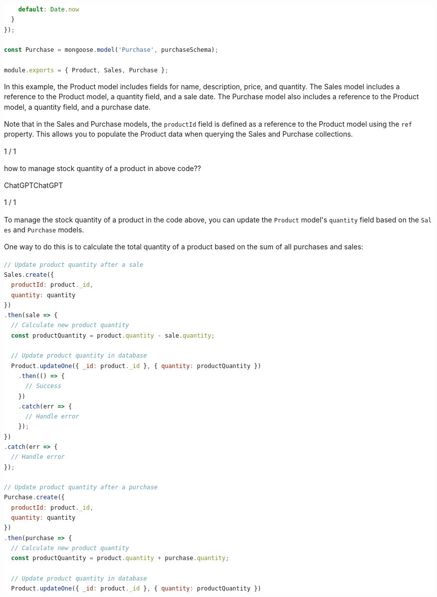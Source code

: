 ```js
    default: Date.now
  }
});

const Purchase = mongoose.model('Purchase', purchaseSchema);

module.exports = { Product, Sales, Purchase };

```

In this example, the Product model includes fields for name, description, price, and quantity. The Sales model includes a reference to the Product model, a quantity field, and a sale date. The Purchase model also includes a reference to the Product model, a quantity field, and a purchase date.

Note that in the Sales and Purchase models, the `productId` field is defined as a reference to the Product model using the `ref` property. This allows you to populate the Product data when querying the Sales and Purchase collections.



1 / 1

how to manage stock quantity of a product in above code??

ChatGPTChatGPT

1 / 1

To manage the stock quantity of a product in the code above, you can update the `Product` model's `quantity` field based on the `Sales` and `Purchase` models.

One way to do this is to calculate the total quantity of a product based on the sum of all purchases and sales:

```js
// Update product quantity after a sale
Sales.create({
  productId: product._id,
  quantity: quantity
})
.then(sale => {
  // Calculate new product quantity
  const productQuantity = product.quantity - sale.quantity;

  // Update product quantity in database
  Product.updateOne({ _id: product._id }, { quantity: productQuantity })
    .then(() => {
      // Success
    })
    .catch(err => {
      // Handle error
    });
})
.catch(err => {
  // Handle error
});

// Update product quantity after a purchase
Purchase.create({
  productId: product._id,
  quantity: quantity
})
.then(purchase => {
  // Calculate new product quantity
  const productQuantity = product.quantity + purchase.quantity;

  // Update product quantity in database
  Product.updateOne({ _id: product._id }, { quantity: productQuantity })
```